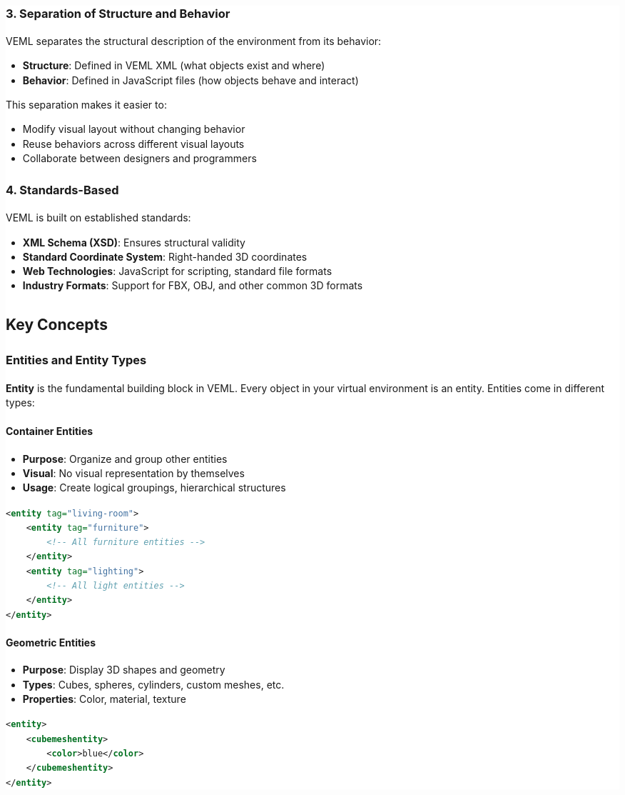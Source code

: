 
### 3. Separation of Structure and Behavior
VEML separates the structural description of the environment from its behavior:

- **Structure**: Defined in VEML XML (what objects exist and where)
- **Behavior**: Defined in JavaScript files (how objects behave and interact)

This separation makes it easier to:
- Modify visual layout without changing behavior
- Reuse behaviors across different visual layouts
- Collaborate between designers and programmers

### 4. Standards-Based
VEML is built on established standards:
- **XML Schema (XSD)**: Ensures structural validity
- **Standard Coordinate System**: Right-handed 3D coordinates
- **Web Technologies**: JavaScript for scripting, standard file formats
- **Industry Formats**: Support for FBX, OBJ, and other common 3D formats

## Key Concepts

### Entities and Entity Types

**Entity** is the fundamental building block in VEML. Every object in your virtual environment is an entity. Entities come in different types:

#### Container Entities
- **Purpose**: Organize and group other entities
- **Visual**: No visual representation by themselves
- **Usage**: Create logical groupings, hierarchical structures

```xml
<entity tag="living-room">
    <entity tag="furniture">
        <!-- All furniture entities -->
    </entity>
    <entity tag="lighting">
        <!-- All light entities -->
    </entity>
</entity>
```

#### Geometric Entities
- **Purpose**: Display 3D shapes and geometry
- **Types**: Cubes, spheres, cylinders, custom meshes, etc.
- **Properties**: Color, material, texture

```xml
<entity>
    <cubemeshentity>
        <color>blue</color>
    </cubemeshentity>
</entity>
```
